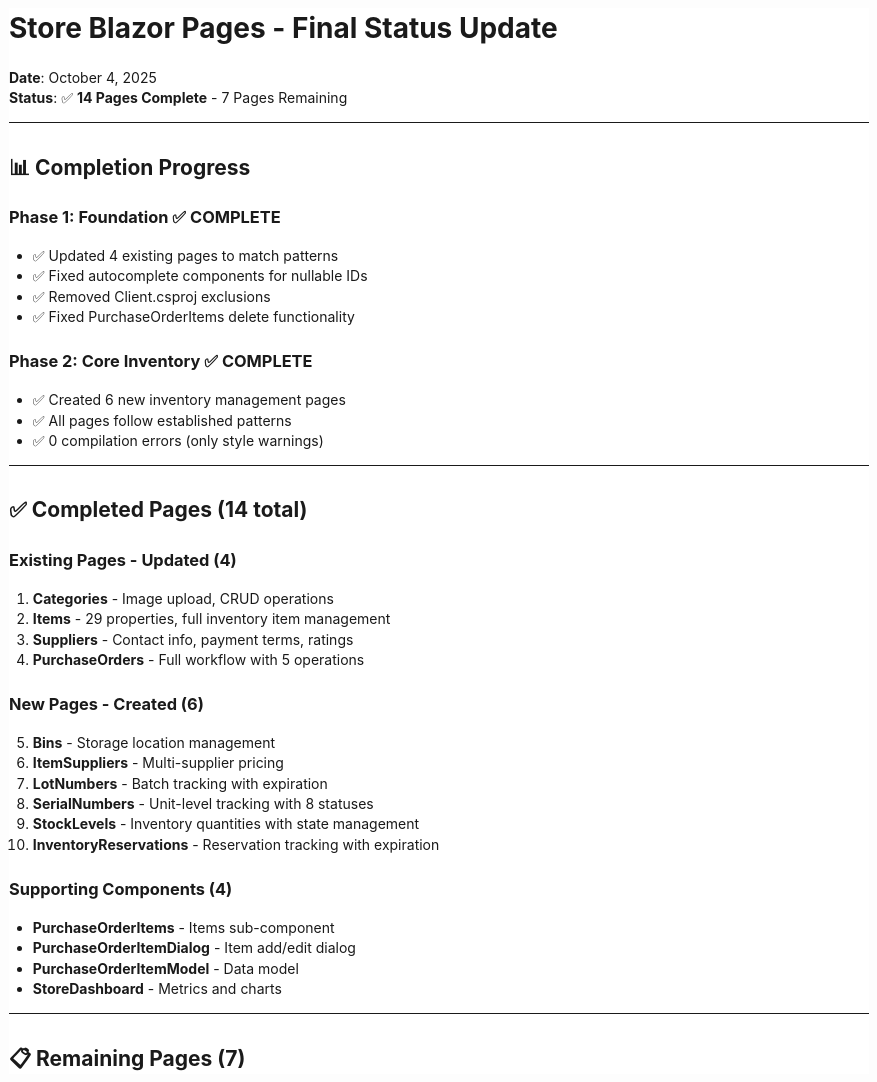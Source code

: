 # Store Blazor Pages - Final Status Update

**Date**: October 4, 2025  
**Status**: ✅ **14 Pages Complete** - 7 Pages Remaining

---

## 📊 Completion Progress

### Phase 1: Foundation ✅ COMPLETE
- ✅ Updated 4 existing pages to match patterns
- ✅ Fixed autocomplete components for nullable IDs  
- ✅ Removed Client.csproj exclusions
- ✅ Fixed PurchaseOrderItems delete functionality

### Phase 2: Core Inventory ✅ COMPLETE
- ✅ Created 6 new inventory management pages
- ✅ All pages follow established patterns
- ✅ 0 compilation errors (only style warnings)

---

## ✅ Completed Pages (14 total)

### Existing Pages - Updated (4)
1. **Categories** - Image upload, CRUD operations
2. **Items** - 29 properties, full inventory item management
3. **Suppliers** - Contact info, payment terms, ratings
4. **PurchaseOrders** - Full workflow with 5 operations

### New Pages - Created (6)
5. **Bins** - Storage location management
6. **ItemSuppliers** - Multi-supplier pricing
7. **LotNumbers** - Batch tracking with expiration
8. **SerialNumbers** - Unit-level tracking with 8 statuses
9. **StockLevels** - Inventory quantities with state management
10. **InventoryReservations** - Reservation tracking with expiration

### Supporting Components (4)
- **PurchaseOrderItems** - Items sub-component
- **PurchaseOrderItemDialog** - Item add/edit dialog  
- **PurchaseOrderItemModel** - Data model
- **StoreDashboard** - Metrics and charts

---

## 📋 Remaining Pages (7)
